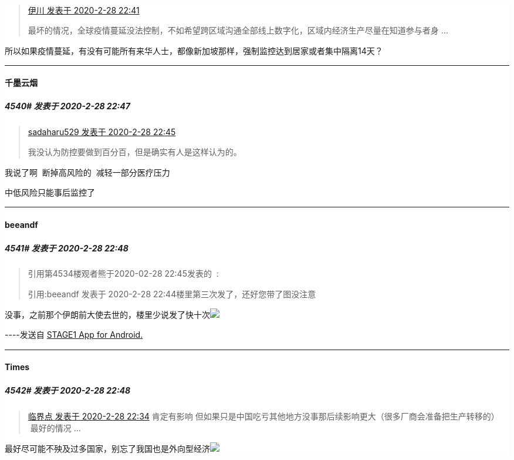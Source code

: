 

<blockquote><a href="httphttps://bbs.saraba1st.com/2b/forum.php?mod=redirect&amp;goto=findpost&amp;pid=46561859&amp;ptid=1915816" target="_blank">伊川 发表于 2020-2-28 22:41</a>

最坏的情况，全球疫情蔓延没法控制，不如希望跨区域沟通全部线上数字化，区域内经济生产尽量在知道参与者身 ...</blockquote>
所以如果疫情蔓延，有没有可能所有来华人士，都像新加坡那样，强制监控达到居家或者集中隔离14天？







-----

####  千墨云烟  
##### 4540#       发表于 2020-2-28 22:47



<blockquote><a href="httphttps://bbs.saraba1st.com/2b/forum.php?mod=redirect&amp;goto=findpost&amp;pid=46561918&amp;ptid=1915816" target="_blank">sadaharu529 发表于 2020-2-28 22:45</a>

我没认为防控要做到百分百，但是确实有人是这样认为的。</blockquote>
我说了啊  断掉高风险的  减轻一部分医疗压力


中低风险只能事后监控了







-----

####  beeandf  
##### 4541#       发表于 2020-2-28 22:48



<blockquote>引用第4534楼观者熊于2020-02-28 22:45发表的  :

引用:beeandf 发表于 2020-2-28 22:44楼里第三次发了，还好您带了图没注意</blockquote>

没事，之前那个伊朗前大使去世的，楼里少说发了快十次<img src="https://static.saraba1st.com/image/smiley/face2017/187.png" referrerpolicy="no-referrer">



----发送自 [STAGE1 App for Android.](http://stage1.5j4m.com/?1.32)







-----

####  Times  
##### 4542#       发表于 2020-2-28 22:48



<blockquote><a href="httphttps://bbs.saraba1st.com/2b/forum.php?mod=redirect&amp;goto=findpost&amp;pid=46561765&amp;ptid=1915816" target="_blank">临界点 发表于 2020-2-28 22:34</a>
 肯定有影响 但如果只是中国吃亏其他地方没事那后续影响更大（很多厂商会准备把生产转移的）   最好的情况 ...</blockquote>
最好尽可能不殃及过多国家，别忘了我国也是外向型经济<img src="https://static.saraba1st.com/image/smiley/face2017/068.png" referrerpolicy="no-referrer">
